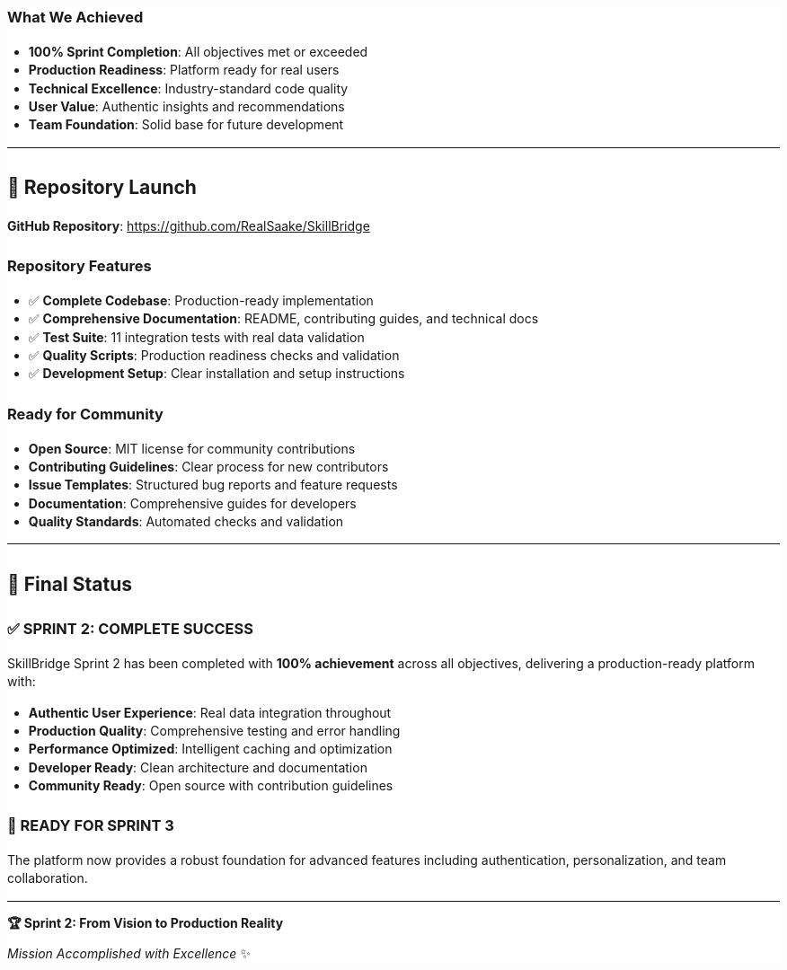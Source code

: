 ### **What We Achieved**
- **100% Sprint Completion**: All objectives met or exceeded
- **Production Readiness**: Platform ready for real users
- **Technical Excellence**: Industry-standard code quality
- **User Value**: Authentic insights and recommendations
- **Team Foundation**: Solid base for future development

---

## 🚀 **Repository Launch**

**GitHub Repository**: https://github.com/RealSaake/SkillBridge

### **Repository Features**
- ✅ **Complete Codebase**: Production-ready implementation
- ✅ **Comprehensive Documentation**: README, contributing guides, and technical docs
- ✅ **Test Suite**: 11 integration tests with real data validation
- ✅ **Quality Scripts**: Production readiness checks and validation
- ✅ **Development Setup**: Clear installation and setup instructions

### **Ready for Community**
- **Open Source**: MIT license for community contributions
- **Contributing Guidelines**: Clear process for new contributors
- **Issue Templates**: Structured bug reports and feature requests
- **Documentation**: Comprehensive guides for developers
- **Quality Standards**: Automated checks and validation

---

## 🎯 **Final Status**

### **✅ SPRINT 2: COMPLETE SUCCESS**

SkillBridge Sprint 2 has been completed with **100% achievement** across all objectives, delivering a production-ready platform with:

- **Authentic User Experience**: Real data integration throughout
- **Production Quality**: Comprehensive testing and error handling
- **Performance Optimized**: Intelligent caching and optimization
- **Developer Ready**: Clean architecture and documentation
- **Community Ready**: Open source with contribution guidelines

### **🚀 READY FOR SPRINT 3**

The platform now provides a robust foundation for advanced features including authentication, personalization, and team collaboration.

---

**🏆 Sprint 2: From Vision to Production Reality** 

*Mission Accomplished with Excellence* ✨